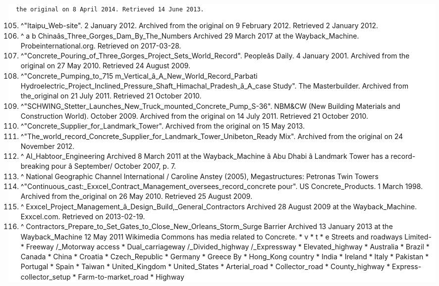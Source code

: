       the original on 8 April 2014. Retrieved 14 June 2013.
 105. ^"Itaipu_Web-site". 2 January 2012. Archived from the original on 9
      February 2012. Retrieved 2 January 2012.
 106. ^ a b Chinaâs_Three_Gorges_Dam_By_The_Numbers Archived 29 March 2017 at
      the Wayback_Machine. Probeinternational.org. Retrieved on 2017-03-28.
 107. ^"Concrete_Pouring_of_Three_Gorges_Project_Sets_World_Record". Peopleâs
      Daily. 4 January 2001. Archived from the original on 27 May 2010.
      Retrieved 24 August 2009.
 108. ^"Concrete_Pumping_to_715 m_Vertical_â_A_New_World_Record_Parbati
      Hydroelectric_Project_Inclined_Pressure_Shaft_Himachal_Pradesh_â_A_case
      Study". The Masterbuilder. Archived from the_original on 21 July 2011.
      Retrieved 21 October 2010.
 109. ^"SCHWING_Stetter_Launches_New_Truck_mounted_Concrete_Pump_S-36". NBM&CW
      (New Building Materials and Construction World). October 2009. Archived
      from the original on 14 July 2011. Retrieved 21 October 2010.
 110. ^"Concrete_Supplier_for_Landmark_Tower". Archived from the original on 15
      May 2013.
 111. ^"The_world_record_Concrete_Supplier_for_Landmark_Tower_Unibeton_Ready
      Mix". Archived from the original on 24 November 2012.
 112. ^ Al_Habtoor_Engineering Archived 8 March 2011 at the Wayback_Machine â
      Abu Dhabi â Landmark Tower has a record-breaking pour â September/
      October 2007, p. 7.
 113. ^ National Geographic Channel International / Caroline Anstey (2005),
      Megastructures: Petronas Twin Towers
 114. ^"Continuous_cast:_Exxcel_Contract_Management_oversees_record_concrete
      pour". US Concrete_Products. 1 March 1998. Archived from the_original on
      26 May 2010. Retrieved 25 August 2009.
 115. ^ Exxcel_Project_Management_â_Design_Build,_General_Contractors
      Archived 28 August 2009 at the Wayback_Machine. Exxcel.com. Retrieved on
      2013-02-19.
 116. ^ Contractors_Prepare_to_Set_Gates_to_Close_New_Orleans_Storm_Surge
      Barrier Archived 13 January 2013 at the Wayback_Machine 12 May 2011
 Wikimedia Commons has media related to Concrete.
    * v
    * t
    * e
Streets and roadways
               Limited-     * Freeway /_Motorway
               access       * Dual_carriageway /_Divided_highway /_Expressway
                            * Elevated_highway
                            * Australia
                            * Brazil
                            * Canada
                            * China
                            * Croatia
                            * Czech_Republic
                            * Germany
                            * Greece
               By           * Hong_Kong
               country      * India
                            * Ireland
                            * Italy
                            * Pakistan
                            * Portugal
                            * Spain
                            * Taiwan
                            * United_Kingdom
                            * United_States
                            * Arterial_road
                            * Collector_road
                            * County_highway
                            * Express-collector_setup
                            * Farm-to-market_road
                            * Highway